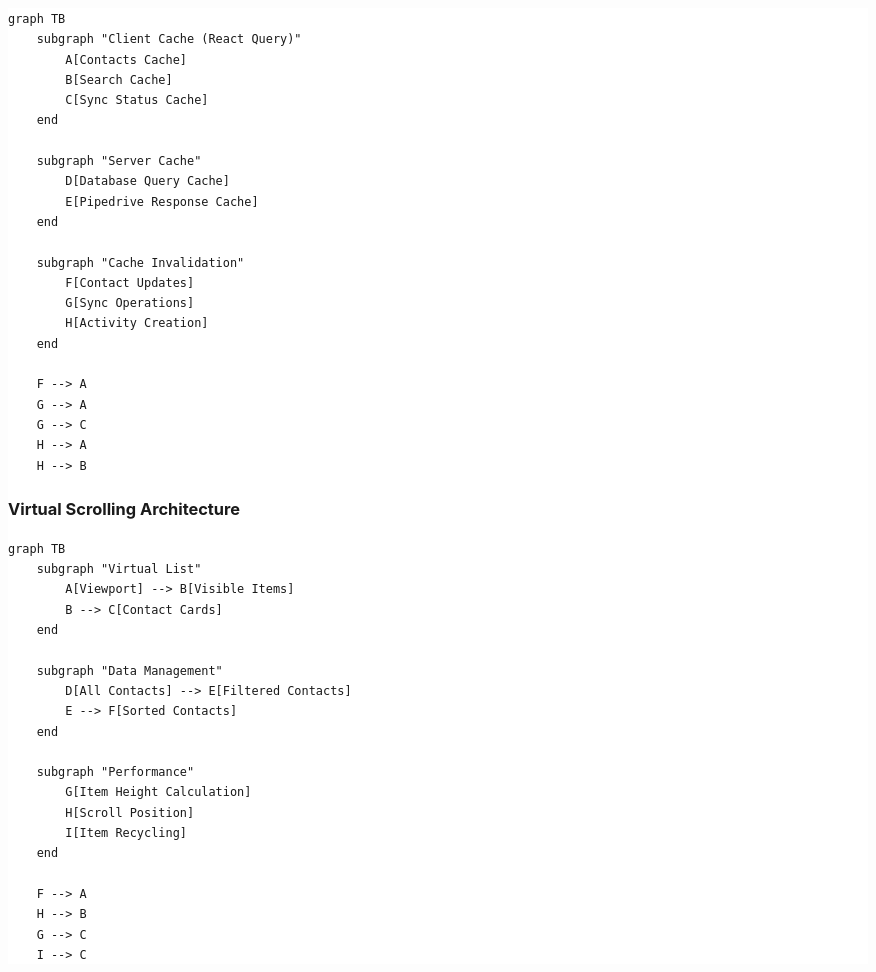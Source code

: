 ```mermaid
graph TB
    subgraph "Client Cache (React Query)"
        A[Contacts Cache]
        B[Search Cache]
        C[Sync Status Cache]
    end
    
    subgraph "Server Cache"
        D[Database Query Cache]
        E[Pipedrive Response Cache]
    end
    
    subgraph "Cache Invalidation"
        F[Contact Updates]
        G[Sync Operations]
        H[Activity Creation]
    end
    
    F --> A
    G --> A
    G --> C
    H --> A
    H --> B
```

### Virtual Scrolling Architecture

```mermaid
graph TB
    subgraph "Virtual List"
        A[Viewport] --> B[Visible Items]
        B --> C[Contact Cards]
    end
    
    subgraph "Data Management"
        D[All Contacts] --> E[Filtered Contacts]
        E --> F[Sorted Contacts]
    end
    
    subgraph "Performance"
        G[Item Height Calculation]
        H[Scroll Position]
        I[Item Recycling]
    end
    
    F --> A
    H --> B
    G --> C
    I --> C
```
